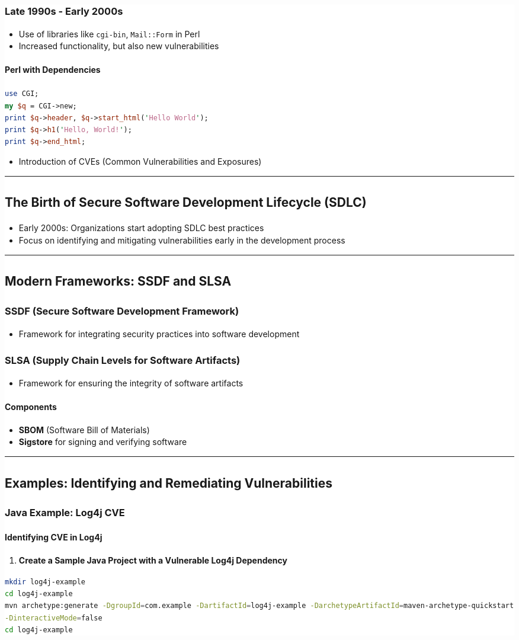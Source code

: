 ### Late 1990s - Early 2000s

- Use of libraries like `cgi-bin`, `Mail::Form` in Perl
- Increased functionality, but also new vulnerabilities

#### Perl with Dependencies

```perl
use CGI;
my $q = CGI->new;
print $q->header, $q->start_html('Hello World');
print $q->h1('Hello, World!');
print $q->end_html;
```

- Introduction of CVEs (Common Vulnerabilities and Exposures)

---

## The Birth of Secure Software Development Lifecycle (SDLC)

- Early 2000s: Organizations start adopting SDLC best practices
- Focus on identifying and mitigating vulnerabilities early in the development process

---

## Modern Frameworks: SSDF and SLSA

### SSDF (Secure Software Development Framework)

- Framework for integrating security practices into software development

### SLSA (Supply Chain Levels for Software Artifacts)

- Framework for ensuring the integrity of software artifacts

#### Components

- **SBOM** (Software Bill of Materials)
- **Sigstore** for signing and verifying software

---

## Examples: Identifying and Remediating Vulnerabilities

### Java Example: Log4j CVE

#### Identifying CVE in Log4j

1. **Create a Sample Java Project with a Vulnerable Log4j Dependency**

```bash
mkdir log4j-example
cd log4j-example
mvn archetype:generate -DgroupId=com.example -DartifactId=log4j-example -DarchetypeArtifactId=maven-archetype-quickstart -DinteractiveMode=false
cd log4j-example
```
